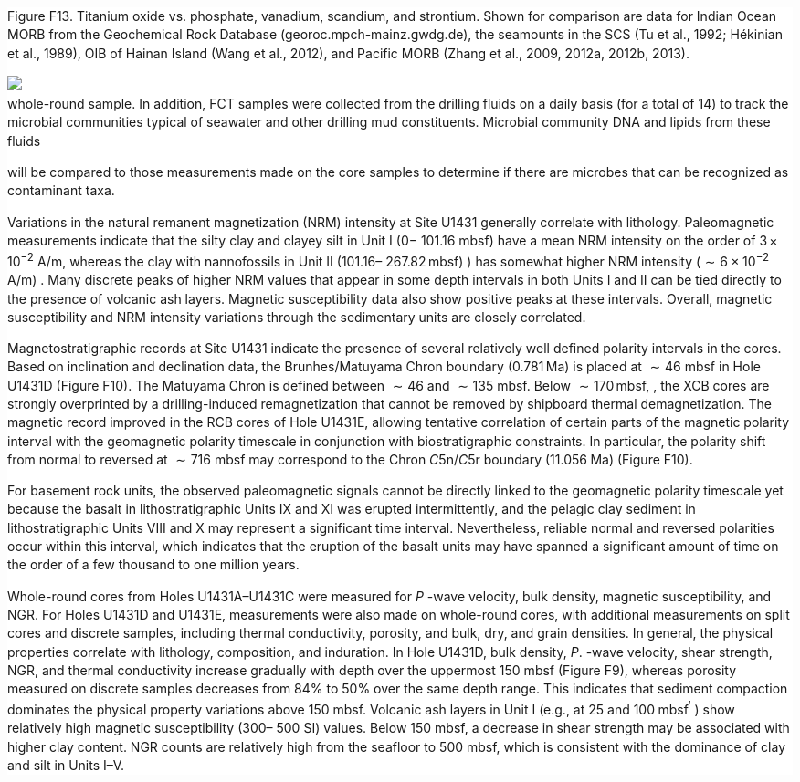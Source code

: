 Figure F13. Titanium oxide vs. phosphate, vanadium, scandium, and strontium. Shown for comparison are data for Indian Ocean MORB from the Geochemical Rock Database (georoc.mpch-mainz.gwdg.de), the seamounts in the SCS (Tu et al., 1992; Hékinian et al., 1989), OIB of Hainan Island (Wang et al., 2012), and Pacific MORB (Zhang et al., 2009, 2012a, 2012b, 2013).  

![](images/c0bfd1c733d53b38c54a409731602167375be4cf2537d0d0aa41493c75a2d046.jpg)  
whole-round sample. In addition, FCT samples were collected from the drilling fluids on a daily basis (for a total of 14) to track the microbial communities typical of seawater and other drilling mud constituents. Microbial community DNA and lipids from these fluids  

will be compared to those measurements made on the core samples to determine if there are microbes that can be recognized as contaminant taxa.  

Variations in the natural remanent magnetization (NRM) intensity at Site U1431 generally correlate with lithology. Paleomagnetic measurements indicate that the silty clay and clayey silt in Unit I $\left(0-\right.$ 101.16 mbsf) have a mean NRM intensity on the order of $3\,\times\,10^{-2}$ $\mathrm{A}/\mathrm{m},$ whereas the clay with nannofossils in Unit II (101.16– $267.82\,\mathrm{mbsf})$ ) has somewhat higher NRM intensity $({\sim}6\times10^{-2}\,\mathrm{A}/\mathrm{m})$ . Many discrete peaks of higher NRM values that appear in some depth intervals in both Units I and II can be tied directly to the presence of volcanic ash layers. Magnetic susceptibility data also show positive peaks at these intervals. Overall, magnetic susceptibility and NRM intensity variations through the sedimentary units are closely correlated.  

Magnetostratigraphic records at Site U1431 indicate the presence of several relatively well defined polarity intervals in the cores. Based on inclination and declination data, the Brunhes/Matuyama Chron boundary $(0.781\,\mathrm{Ma})$ is placed at ${\sim}46$ mbsf in Hole U1431D (Figure F10). The Matuyama Chron is defined between ${\sim}46$ and ${\sim}135$ mbsf. Below ${\sim}170\,\mathrm{mbsf},$ , the XCB cores are strongly overprinted by a drilling-induced remagnetization that cannot be removed by shipboard thermal demagnetization. The magnetic record improved in the RCB cores of Hole U1431E, allowing tentative correlation of certain parts of the magnetic polarity interval with the geomagnetic polarity timescale in conjunction with biostratigraphic constraints. In particular, the polarity shift from normal to reversed at ${\sim}716$ mbsf may correspond to the Chron $C5\mathrm{n}/C5\mathrm{r}$ boundary $(11.056\;\mathrm{Ma})$ (Figure F10).  

For basement rock units, the observed paleomagnetic signals cannot be directly linked to the geomagnetic polarity timescale yet because the basalt in lithostratigraphic Units IX and XI was erupted intermittently, and the pelagic clay sediment in lithostratigraphic Units VIII and X may represent a significant time interval. Nevertheless, reliable normal and reversed polarities occur within this interval, which indicates that the eruption of the basalt units may have spanned a significant amount of time on the order of a few thousand to one million years.  

Whole-round cores from Holes U1431A–U1431C were measured for $P$ -wave velocity, bulk density, magnetic susceptibility, and NGR. For Holes U1431D and U1431E, measurements were also made on whole-round cores, with additional measurements on split cores and discrete samples, including thermal conductivity, porosity, and bulk, dry, and grain densities. In general, the physical properties correlate with lithology, composition, and induration. In Hole U1431D, bulk density, $P.$ -wave velocity, shear strength, NGR, and thermal conductivity increase gradually with depth over the uppermost 150 mbsf (Figure F9), whereas porosity measured on discrete samples decreases from $84\%$ to $50\%$ over the same depth range. This indicates that sediment compaction dominates the physical property variations above 150 mbsf. Volcanic ash layers in Unit I (e.g., at 25 and $100\;\mathrm{mbsf}^{\prime}$ ) show relatively high magnetic susceptibility (300– 500 SI) values. Below 150 mbsf, a decrease in shear strength may be associated with higher clay content. NGR counts are relatively high from the seafloor to 500 mbsf, which is consistent with the dominance of clay and silt in Units I–V.  
